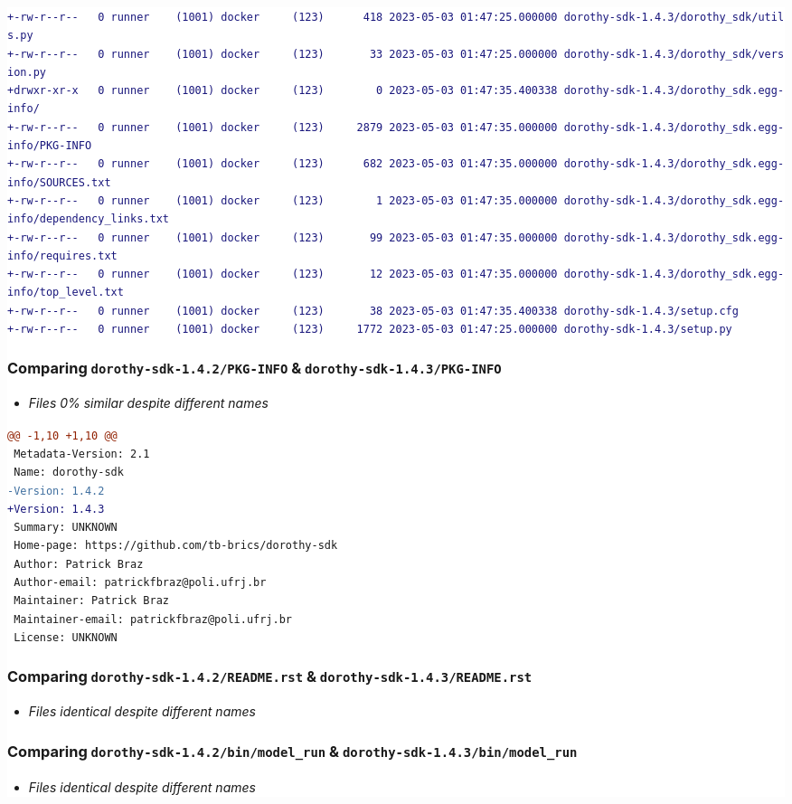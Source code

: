 ```diff
+-rw-r--r--   0 runner    (1001) docker     (123)      418 2023-05-03 01:47:25.000000 dorothy-sdk-1.4.3/dorothy_sdk/utils.py
+-rw-r--r--   0 runner    (1001) docker     (123)       33 2023-05-03 01:47:25.000000 dorothy-sdk-1.4.3/dorothy_sdk/version.py
+drwxr-xr-x   0 runner    (1001) docker     (123)        0 2023-05-03 01:47:35.400338 dorothy-sdk-1.4.3/dorothy_sdk.egg-info/
+-rw-r--r--   0 runner    (1001) docker     (123)     2879 2023-05-03 01:47:35.000000 dorothy-sdk-1.4.3/dorothy_sdk.egg-info/PKG-INFO
+-rw-r--r--   0 runner    (1001) docker     (123)      682 2023-05-03 01:47:35.000000 dorothy-sdk-1.4.3/dorothy_sdk.egg-info/SOURCES.txt
+-rw-r--r--   0 runner    (1001) docker     (123)        1 2023-05-03 01:47:35.000000 dorothy-sdk-1.4.3/dorothy_sdk.egg-info/dependency_links.txt
+-rw-r--r--   0 runner    (1001) docker     (123)       99 2023-05-03 01:47:35.000000 dorothy-sdk-1.4.3/dorothy_sdk.egg-info/requires.txt
+-rw-r--r--   0 runner    (1001) docker     (123)       12 2023-05-03 01:47:35.000000 dorothy-sdk-1.4.3/dorothy_sdk.egg-info/top_level.txt
+-rw-r--r--   0 runner    (1001) docker     (123)       38 2023-05-03 01:47:35.400338 dorothy-sdk-1.4.3/setup.cfg
+-rw-r--r--   0 runner    (1001) docker     (123)     1772 2023-05-03 01:47:25.000000 dorothy-sdk-1.4.3/setup.py
```

### Comparing `dorothy-sdk-1.4.2/PKG-INFO` & `dorothy-sdk-1.4.3/PKG-INFO`

 * *Files 0% similar despite different names*

```diff
@@ -1,10 +1,10 @@
 Metadata-Version: 2.1
 Name: dorothy-sdk
-Version: 1.4.2
+Version: 1.4.3
 Summary: UNKNOWN
 Home-page: https://github.com/tb-brics/dorothy-sdk
 Author: Patrick Braz
 Author-email: patrickfbraz@poli.ufrj.br
 Maintainer: Patrick Braz
 Maintainer-email: patrickfbraz@poli.ufrj.br
 License: UNKNOWN
```

### Comparing `dorothy-sdk-1.4.2/README.rst` & `dorothy-sdk-1.4.3/README.rst`

 * *Files identical despite different names*

### Comparing `dorothy-sdk-1.4.2/bin/model_run` & `dorothy-sdk-1.4.3/bin/model_run`

 * *Files identical despite different names*
